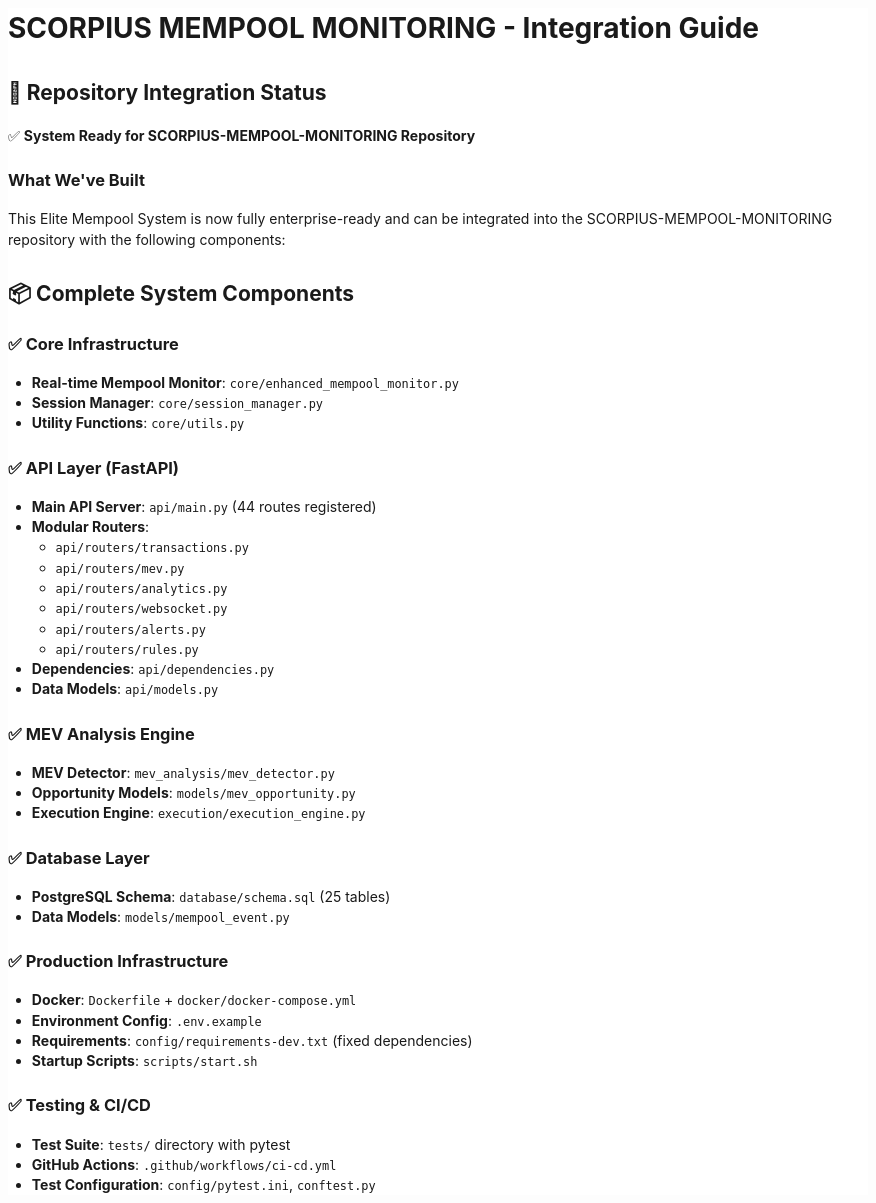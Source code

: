 # SCORPIUS MEMPOOL MONITORING - Integration Guide

## 🎯 Repository Integration Status

✅ **System Ready for SCORPIUS-MEMPOOL-MONITORING Repository**

### What We've Built

This Elite Mempool System is now fully enterprise-ready and can be integrated into the SCORPIUS-MEMPOOL-MONITORING repository with the following components:

## 📦 Complete System Components

### ✅ Core Infrastructure
- **Real-time Mempool Monitor**: `core/enhanced_mempool_monitor.py`
- **Session Manager**: `core/session_manager.py`
- **Utility Functions**: `core/utils.py`

### ✅ API Layer (FastAPI)
- **Main API Server**: `api/main.py` (44 routes registered)
- **Modular Routers**: 
  - `api/routers/transactions.py`
  - `api/routers/mev.py` 
  - `api/routers/analytics.py`
  - `api/routers/websocket.py`
  - `api/routers/alerts.py`
  - `api/routers/rules.py`
- **Dependencies**: `api/dependencies.py`
- **Data Models**: `api/models.py`

### ✅ MEV Analysis Engine
- **MEV Detector**: `mev_analysis/mev_detector.py`
- **Opportunity Models**: `models/mev_opportunity.py`
- **Execution Engine**: `execution/execution_engine.py`

### ✅ Database Layer
- **PostgreSQL Schema**: `database/schema.sql` (25 tables)
- **Data Models**: `models/mempool_event.py`

### ✅ Production Infrastructure
- **Docker**: `Dockerfile` + `docker/docker-compose.yml`
- **Environment Config**: `.env.example`
- **Requirements**: `config/requirements-dev.txt` (fixed dependencies)
- **Startup Scripts**: `scripts/start.sh`

### ✅ Testing & CI/CD
- **Test Suite**: `tests/` directory with pytest
- **GitHub Actions**: `.github/workflows/ci-cd.yml`
- **Test Configuration**: `config/pytest.ini`, `conftest.py`
